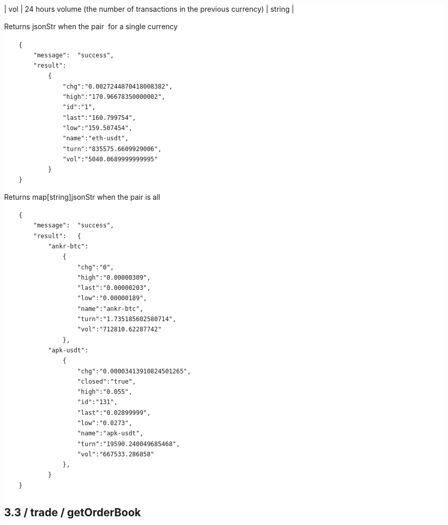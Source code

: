   | vol       | 24 hours volume (the number of transactions in the previous currency)    | string   |

  Returns  jsonStr when the pair  for a single currency 
```
    {
        "message":  "success",
        "result":   
            {
                "chg":"0.0027244870418008382",
                "high":"170.96678350000002",
                "id":"1",
                "last":"160.799754",
                "low":"159.507454",
                "name":"eth-usdt",
                "turn":"835575.6609929006",
                "vol":"5040.0689999999995"
            }
    }
```

  Returns	map\[string\]jsonStr when the pair is all

```
    {
        "message":  "success",
        "result":   {
            "ankr-btc":
                {
                    "chg":"0",
                    "high":"0.00000309",
                    "last":"0.00000203",
                    "low":"0.00000189",
                    "name":"ankr-btc",
                    "turn":"1.735185602580714",
                    "vol":"712810.62287742"
                },
            "apk-usdt":
                {
                    "chg":"0.00003413910824501265",
                    "closed":"true",
                    "high":"0.055",
                    "id":"131",
                    "last":"0.02899999",
                    "low":"0.0273",
                    "name":"apk-usdt",
                    "turn":"19590.240049685468",
                    "vol":"667533.286858"
                },
            }
    }
```

3.3 / trade / getOrderBook
-----------------------
